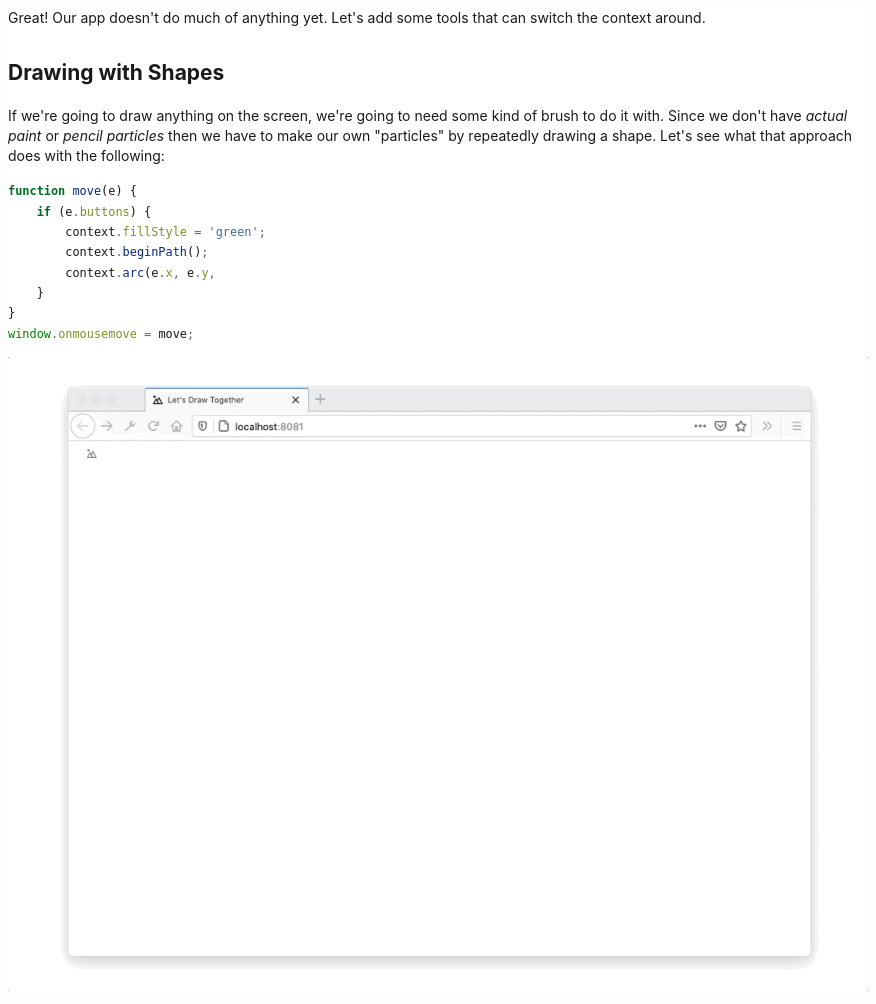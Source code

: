 Great! Our app doesn't do much of anything yet. Let's add some tools that can switch the context around.

## Drawing with Shapes

If we're going to draw anything on the screen, we're going to need some kind of brush to do it with. Since we don't have *actual paint* or *pencil particles* then we have to make our own "particles" by repeatedly drawing a shape. Let's see what that approach does with the following:

```javascript
function move(e) {
    if (e.buttons) {
        context.fillStyle = 'green';
        context.beginPath();
        context.arc(e.x, e.y,
    }
}
window.onmousemove = move;
```

![Arcs](/assets/rn9x1ivy1uxtm1c697fp.gif)
